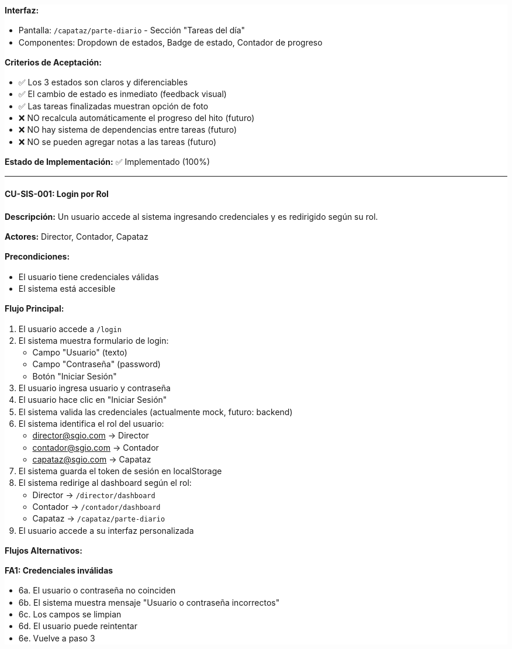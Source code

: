 **Interfaz:**
- Pantalla: `/capataz/parte-diario` - Sección "Tareas del día"
- Componentes: Dropdown de estados, Badge de estado, Contador de progreso

**Criterios de Aceptación:**
- ✅ Los 3 estados son claros y diferenciables
- ✅ El cambio de estado es inmediato (feedback visual)
- ✅ Las tareas finalizadas muestran opción de foto
- ❌ NO recalcula automáticamente el progreso del hito (futuro)
- ❌ NO hay sistema de dependencias entre tareas (futuro)
- ❌ NO se pueden agregar notas a las tareas (futuro)

**Estado de Implementación:** ✅ Implementado (100%)

---

#### CU-SIS-001: Login por Rol

**Descripción:** Un usuario accede al sistema ingresando credenciales y es redirigido según su rol.

**Actores:** Director, Contador, Capataz

**Precondiciones:**
- El usuario tiene credenciales válidas
- El sistema está accesible

**Flujo Principal:**
1. El usuario accede a `/login`
2. El sistema muestra formulario de login:
   - Campo "Usuario" (texto)
   - Campo "Contraseña" (password)
   - Botón "Iniciar Sesión"
3. El usuario ingresa usuario y contraseña
4. El usuario hace clic en "Iniciar Sesión"
5. El sistema valida las credenciales (actualmente mock, futuro: backend)
6. El sistema identifica el rol del usuario:
   - director@sgio.com → Director
   - contador@sgio.com → Contador
   - capataz@sgio.com → Capataz
7. El sistema guarda el token de sesión en localStorage
8. El sistema redirige al dashboard según el rol:
   - Director → `/director/dashboard`
   - Contador → `/contador/dashboard`
   - Capataz → `/capataz/parte-diario`
9. El usuario accede a su interfaz personalizada

**Flujos Alternativos:**

**FA1: Credenciales inválidas**
- 6a. El usuario o contraseña no coinciden
- 6b. El sistema muestra mensaje "Usuario o contraseña incorrectos"
- 6c. Los campos se limpian
- 6d. El usuario puede reintentar
- 6e. Vuelve a paso 3
